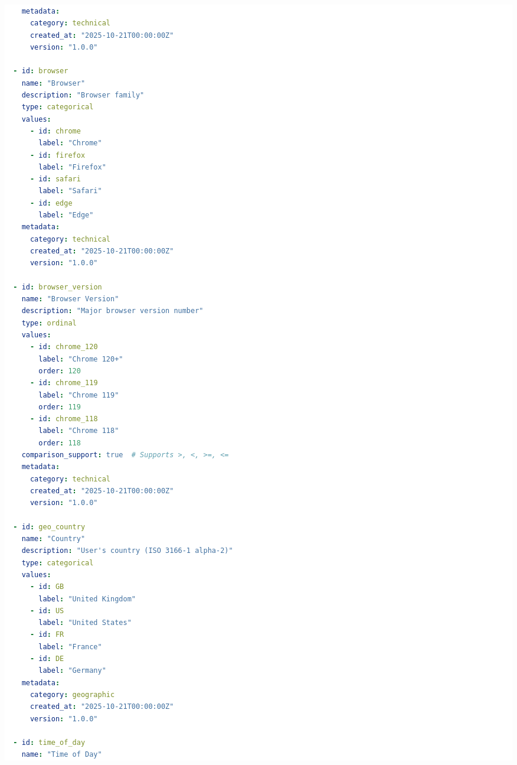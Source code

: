 ```yaml
    metadata:
      category: technical
      created_at: "2025-10-21T00:00:00Z"
      version: "1.0.0"
  
  - id: browser
    name: "Browser"
    description: "Browser family"
    type: categorical
    values:
      - id: chrome
        label: "Chrome"
      - id: firefox
        label: "Firefox"
      - id: safari
        label: "Safari"
      - id: edge
        label: "Edge"
    metadata:
      category: technical
      created_at: "2025-10-21T00:00:00Z"
      version: "1.0.0"
  
  - id: browser_version
    name: "Browser Version"
    description: "Major browser version number"
    type: ordinal
    values:
      - id: chrome_120
        label: "Chrome 120+"
        order: 120
      - id: chrome_119
        label: "Chrome 119"
        order: 119
      - id: chrome_118
        label: "Chrome 118"
        order: 118
    comparison_support: true  # Supports >, <, >=, <=
    metadata:
      category: technical
      created_at: "2025-10-21T00:00:00Z"
      version: "1.0.0"
  
  - id: geo_country
    name: "Country"
    description: "User's country (ISO 3166-1 alpha-2)"
    type: categorical
    values:
      - id: GB
        label: "United Kingdom"
      - id: US
        label: "United States"
      - id: FR
        label: "France"
      - id: DE
        label: "Germany"
    metadata:
      category: geographic
      created_at: "2025-10-21T00:00:00Z"
      version: "1.0.0"
  
  - id: time_of_day
    name: "Time of Day"
```